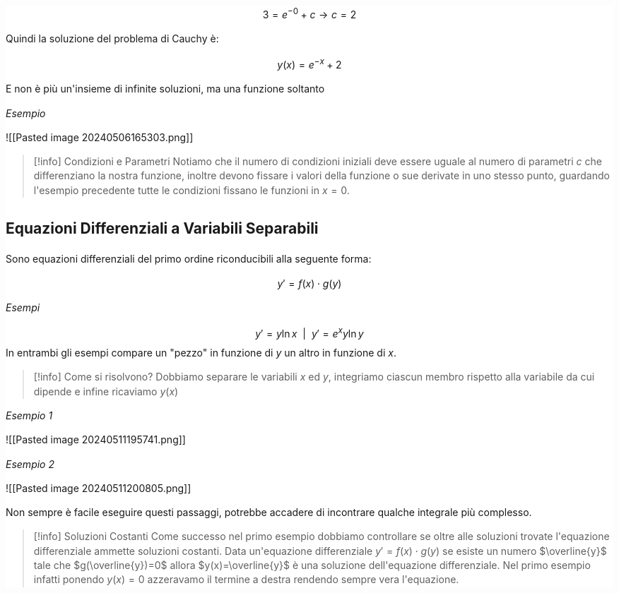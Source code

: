 $$
3 = e^{-0}+c \rightarrow c=2
$$

Quindi la soluzione del problema di Cauchy è:

$$
y(x)=e^{-x}+2
$$

E non è più un'insieme di infinite soluzioni, ma una funzione soltanto

_Esempio_

![[Pasted image 20240506165303.png]]


> [!info] Condizioni e Parametri
> Notiamo che il numero di condizioni iniziali deve essere uguale al numero di parametri $c$ che differenziano la nostra funzione, inoltre devono fissare i valori della funzione o sue derivate in uno stesso punto, guardando l'esempio precedente tutte le condizioni fissano le funzioni in $x=0$.

## Equazioni Differenziali a Variabili Separabili
Sono equazioni differenziali del primo ordine riconducibili alla seguente forma:

$$
y'=f(x)\cdot g(y)
$$

_Esempi_

$$
y'=y\ln x \ \ | \ \ y'=e^xy\ln y
$$
In entrambi gli esempi compare un "pezzo" in funzione di $y$ un altro in funzione di $x$.


> [!info] Come si risolvono?
> Dobbiamo separare le variabili $x$ ed $y$, integriamo ciascun membro rispetto alla variabile da cui dipende e infine ricaviamo $y(x)$

_Esempio 1_

![[Pasted image 20240511195741.png]]

_Esempio 2_

![[Pasted image 20240511200805.png]]

Non sempre è facile eseguire questi passaggi, potrebbe accadere di incontrare qualche integrale più complesso.


> [!info] Soluzioni Costanti
> Come successo nel primo esempio dobbiamo controllare se oltre alle soluzioni trovate l'equazione differenziale ammette soluzioni costanti.
> Data un'equazione differenziale $y'=f(x)\cdot g(y)$ se esiste un numero $\overline{y}$ tale che $g(\overline{y})=0$ allora $y(x)=\overline{y}$ è una soluzione dell'equazione differenziale.
> Nel primo esempio infatti ponendo $y(x)=0$ azzeravamo il termine a destra rendendo sempre vera l'equazione.
